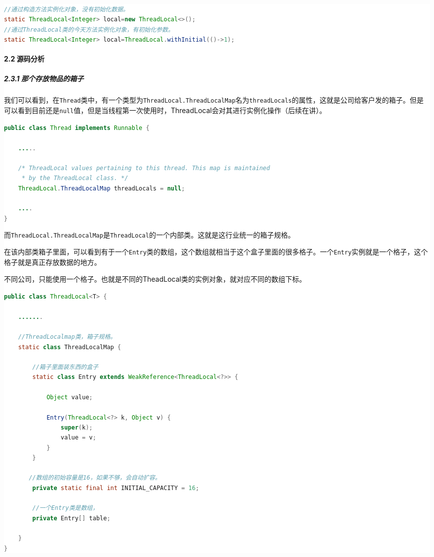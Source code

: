```java
//通过构造方法实例化对象，没有初始化数据。
static ThreadLocal<Integer> local=new ThreadLocal<>();
//通过ThreadLocal类的今天方法实例化对象，有初始化参数。
static ThreadLocal<Integer> local=ThreadLocal.withInitial(()->1);
```

#### 2.2 源码分析

##### 2.3.1 那个存放物品的箱子

我们可以看到，在`Thread`类中，有一个类型为`ThreadLocal.ThreadLocalMap`名为`threadLocals`的属性，这就是公司给客户发的箱子。但是可以看到目前还是`null`值，但是当线程第一次使用时，ThreadLocal会对其进行实例化操作（后续在讲）。

```java
public class Thread implements Runnable {
    
    .....
        
    /* ThreadLocal values pertaining to this thread. This map is maintained
     * by the ThreadLocal class. */
    ThreadLocal.ThreadLocalMap threadLocals = null;
    
    ....
}
```

而`ThreadLocal.ThreadLocalMap`是`ThreadLocal`的一个内部类。这就是这行业统一的箱子规格。

在该内部类箱子里面，可以看到有于一个`Entry`类的数组，这个数组就相当于这个盒子里面的很多格子。一个`Entry`实例就是一个格子，这个格子就是真正存放数据的地方。

不同公司，只能使用一个格子。也就是不同的TheadLocal类的实例对象，就对应不同的数组下标。

```java
public class ThreadLocal<T> {

    .......
    
    //ThreadLocalmap类，箱子规格。
    static class ThreadLocalMap {

        //箱子里面装东西的盒子
        static class Entry extends WeakReference<ThreadLocal<?>> {

            Object value;

            Entry(ThreadLocal<?> k, Object v) {
                super(k);
                value = v;
            }
        }

       //数组的初始容量是16，如果不够，会自动扩容。
        private static final int INITIAL_CAPACITY = 16;

        //一个Entry类是数组，
        private Entry[] table;

    }
}
```
